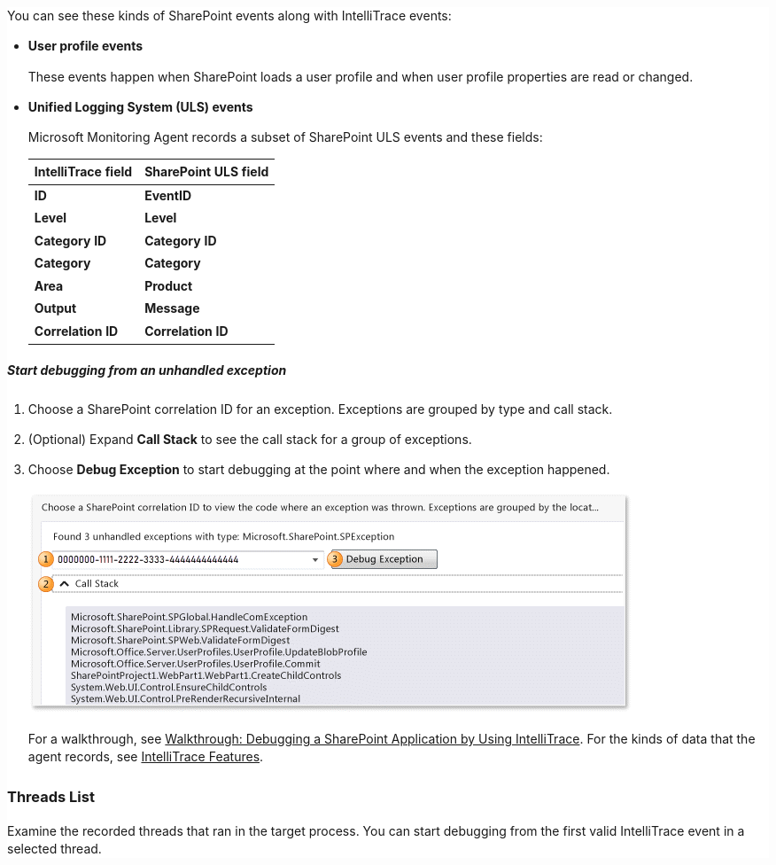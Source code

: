    You can see these kinds of SharePoint events along with IntelliTrace events:

- **User profile events**

     These events happen when SharePoint loads a user profile and when user profile properties are read or changed.

- **Unified Logging System (ULS) events**

     Microsoft Monitoring Agent records a subset of SharePoint ULS events and these fields:

    |**IntelliTrace field**|**SharePoint ULS field**|
    |----------------------------|------------------------------|
    |**ID**|**EventID**|
    |**Level**|**Level**|
    |**Category ID**|**Category ID**|
    |**Category**|**Category**|
    |**Area**|**Product**|
    |**Output**|**Message**|
    |**Correlation ID**|**Correlation ID**|

##### Start debugging from an unhandled exception

1. Choose a SharePoint correlation ID for an exception. Exceptions are grouped by type and call stack.

2. (Optional) Expand **Call Stack** to see the call stack for a group of exceptions.

3. Choose **Debug Exception** to start debugging at the point where and when the exception happened.

    ![IntelliTrace log &#45; SharePoint unhandled exceptions](../debugger/media/sharepointunhandledexceptions_intellitrace.png "SharePointUnhandledExceptions_IntelliTrace")

   For a walkthrough, see [Walkthrough: Debugging a SharePoint Application by Using IntelliTrace](../sharepoint/walkthrough-debugging-a-sharepoint-application-by-using-intellitrace.md). For the kinds of data that the agent records, see [IntelliTrace Features](../debugger/intellitrace-features.md).

### <a name="ThreadsList"></a> Threads List
 Examine the recorded threads that ran in the target process. You can start debugging from the first valid IntelliTrace event in a selected thread.
